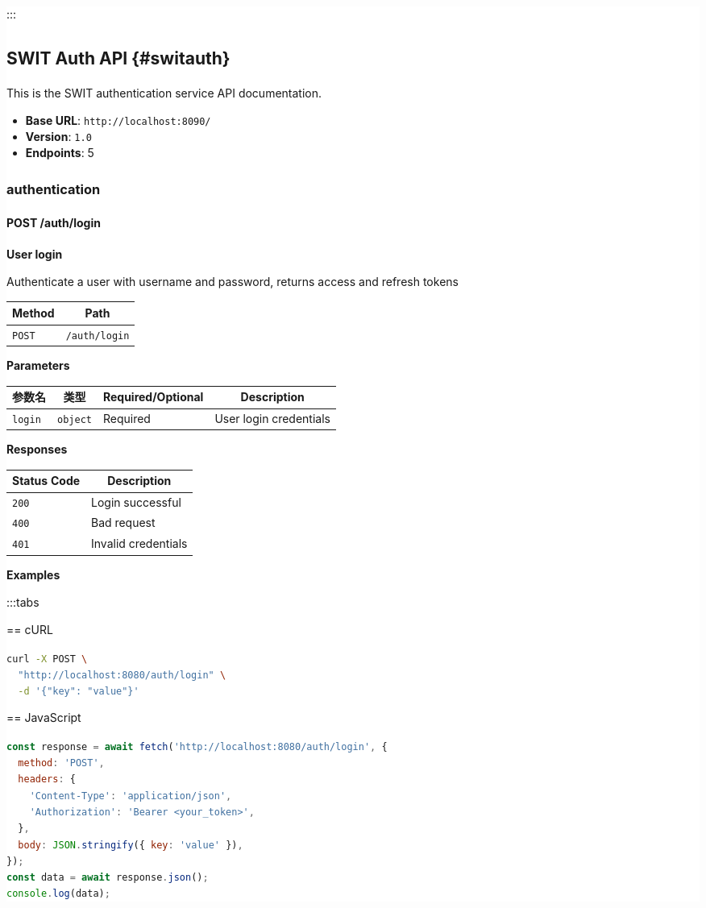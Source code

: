 :::


## SWIT Auth API {#switauth}

This is the SWIT authentication service API documentation.

- **Base URL**: `http://localhost:8090/`
- **Version**: `1.0`
- **Endpoints**: 5

### authentication

#### POST /auth/login

**User login**

Authenticate a user with username and password, returns access and refresh tokens

| Method | Path |
|---------|--------|
| `POST` | `/auth/login` |

**Parameters**

| 参数名 | 类型 | Required/Optional | Description |
|------|------|----------|-------------|
| `login` | `object` | Required | User login credentials |

**Responses**

| Status Code | Description |
|-------------|-------------|
| `200` | Login successful |
| `400` | Bad request |
| `401` | Invalid credentials |

**Examples**

:::tabs

== cURL

```bash
curl -X POST \
  "http://localhost:8080/auth/login" \
  -d '{"key": "value"}'
```

== JavaScript

```javascript
const response = await fetch('http://localhost:8080/auth/login', {
  method: 'POST',
  headers: {
    'Content-Type': 'application/json',
    'Authorization': 'Bearer <your_token>',
  },
  body: JSON.stringify({ key: 'value' }),
});
const data = await response.json();
console.log(data);
```
